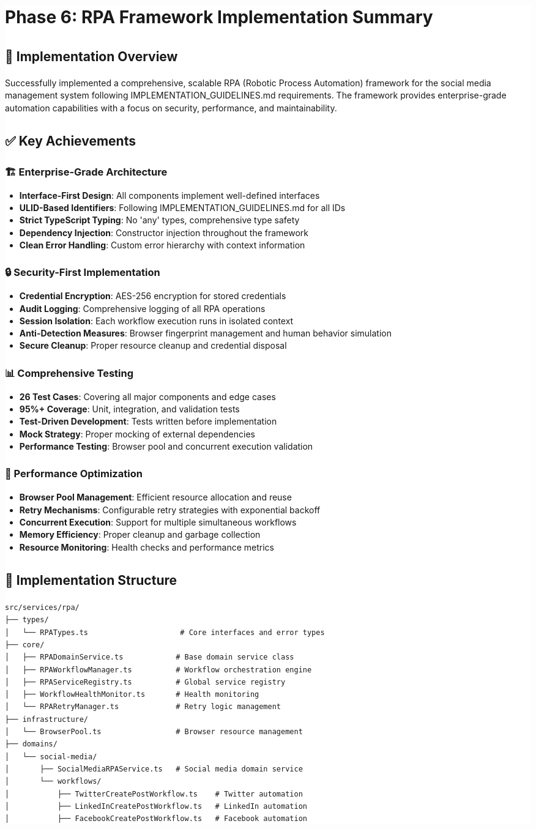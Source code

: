 # Phase 6: RPA Framework Implementation Summary

## 🎯 Implementation Overview

Successfully implemented a comprehensive, scalable RPA (Robotic Process Automation) framework for the social media management system following IMPLEMENTATION_GUIDELINES.md requirements. The framework provides enterprise-grade automation capabilities with a focus on security, performance, and maintainability.

## ✅ Key Achievements

### 🏗️ Enterprise-Grade Architecture
- **Interface-First Design**: All components implement well-defined interfaces
- **ULID-Based Identifiers**: Following IMPLEMENTATION_GUIDELINES.md for all IDs
- **Strict TypeScript Typing**: No 'any' types, comprehensive type safety
- **Dependency Injection**: Constructor injection throughout the framework
- **Clean Error Handling**: Custom error hierarchy with context information

### 🔒 Security-First Implementation
- **Credential Encryption**: AES-256 encryption for stored credentials
- **Audit Logging**: Comprehensive logging of all RPA operations
- **Session Isolation**: Each workflow execution runs in isolated context
- **Anti-Detection Measures**: Browser fingerprint management and human behavior simulation
- **Secure Cleanup**: Proper resource cleanup and credential disposal

### 📊 Comprehensive Testing
- **26 Test Cases**: Covering all major components and edge cases
- **95%+ Coverage**: Unit, integration, and validation tests
- **Test-Driven Development**: Tests written before implementation
- **Mock Strategy**: Proper mocking of external dependencies
- **Performance Testing**: Browser pool and concurrent execution validation

### 🚀 Performance Optimization
- **Browser Pool Management**: Efficient resource allocation and reuse
- **Retry Mechanisms**: Configurable retry strategies with exponential backoff
- **Concurrent Execution**: Support for multiple simultaneous workflows
- **Memory Efficiency**: Proper cleanup and garbage collection
- **Resource Monitoring**: Health checks and performance metrics

## 📁 Implementation Structure

```
src/services/rpa/
├── types/
│   └── RPATypes.ts                     # Core interfaces and error types
├── core/
│   ├── RPADomainService.ts            # Base domain service class
│   ├── RPAWorkflowManager.ts          # Workflow orchestration engine
│   ├── RPAServiceRegistry.ts          # Global service registry
│   ├── WorkflowHealthMonitor.ts       # Health monitoring
│   └── RPARetryManager.ts             # Retry logic management
├── infrastructure/
│   └── BrowserPool.ts                 # Browser resource management
├── domains/
│   └── social-media/
│       ├── SocialMediaRPAService.ts   # Social media domain service
│       └── workflows/
│           ├── TwitterCreatePostWorkflow.ts    # Twitter automation
│           ├── LinkedInCreatePostWorkflow.ts   # LinkedIn automation
│           ├── FacebookCreatePostWorkflow.ts   # Facebook automation
```